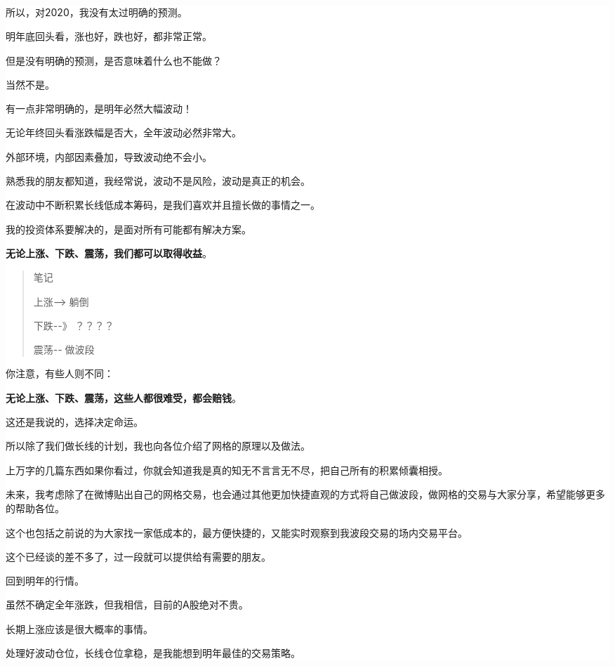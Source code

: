 所以，对2020，我没有太过明确的预测。

明年底回头看，涨也好，跌也好，都非常正常。



但是没有明确的预测，是否意味着什么也不能做？

当然不是。



有一点非常明确的，是明年必然大幅波动！

无论年终回头看涨跌幅是否大，全年波动必然非常大。

外部环境，内部因素叠加，导致波动绝不会小。



熟悉我的朋友都知道，我经常说，波动不是风险，波动是真正的机会。

在波动中不断积累长线低成本筹码，是我们喜欢并且擅长做的事情之一。



我的投资体系要解决的，是面对所有可能都有解决方案。

**无论上涨、下跌、震荡，我们都可以取得收益**。

> 笔记
>
> 上涨--> 躺倒
>
> 下跌--》 ？？？？
>
> 震荡-- 做波段



你注意，有些人则不同：

**无论上涨、下跌、震荡，这些人都很难受，都会赔钱**。

这还是我说的，选择决定命运。



所以除了我们做长线的计划，我也向各位介绍了网格的原理以及做法。

上万字的几篇东西如果你看过，你就会知道我是真的知无不言言无不尽，把自己所有的积累倾囊相授。

未来，我考虑除了在微博贴出自己的网格交易，也会通过其他更加快捷直观的方式将自己做波段，做网格的交易与大家分享，希望能够更多的帮助各位。

这个也包括之前说的为大家找一家低成本的，最方便快捷的，又能实时观察到我波段交易的场内交易平台。

这个已经谈的差不多了，过一段就可以提供给有需要的朋友。



回到明年的行情。

虽然不确定全年涨跌，但我相信，目前的A股绝对不贵。

长期上涨应该是很大概率的事情。

处理好波动仓位，长线仓位拿稳，是我能想到明年最佳的交易策略。
